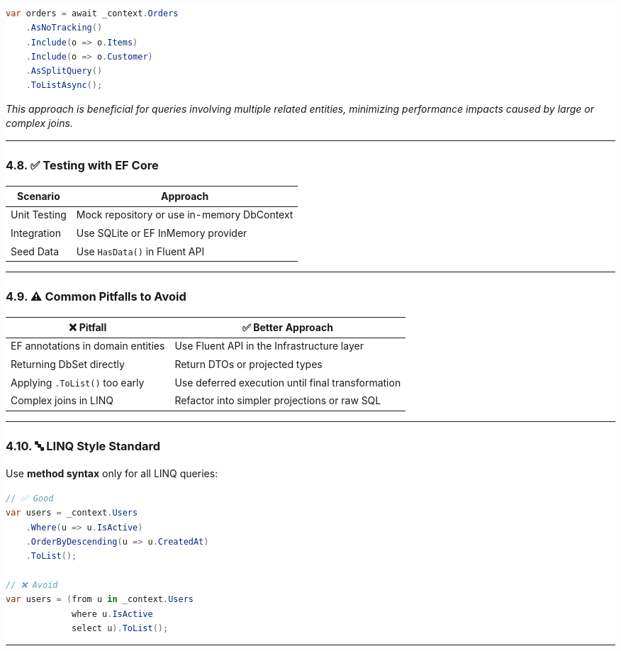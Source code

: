 ```csharp
var orders = await _context.Orders
    .AsNoTracking()
    .Include(o => o.Items)
    .Include(o => o.Customer)
    .AsSplitQuery()
    .ToListAsync();
```

*This approach is beneficial for queries involving multiple related entities, minimizing performance impacts caused by large or complex joins.*

---

### 4.8. ✅ Testing with EF Core

| Scenario       | Approach                        |
|----------------|----------------------------------|
| Unit Testing   | Mock repository or use in-memory DbContext |
| Integration    | Use SQLite or EF InMemory provider          |
| Seed Data      | Use `HasData()` in Fluent API                |

---

### 4.9. ⚠️ Common Pitfalls to Avoid

| ❌ Pitfall                          | ✅ Better Approach                                 |
|------------------------------------|----------------------------------------------------|
| EF annotations in domain entities  | Use Fluent API in the Infrastructure layer         |
| Returning DbSet<T> directly        | Return DTOs or projected types                     |
| Applying `.ToList()` too early     | Use deferred execution until final transformation  |
| Complex joins in LINQ              | Refactor into simpler projections or raw SQL       |

---

### 4.10. 🔤 LINQ Style Standard

Use **method syntax** only for all LINQ queries:
```csharp
// ✅ Good
var users = _context.Users
    .Where(u => u.IsActive)
    .OrderByDescending(u => u.CreatedAt)
    .ToList();

// ❌ Avoid
var users = (from u in _context.Users
             where u.IsActive
             select u).ToList();
```

---